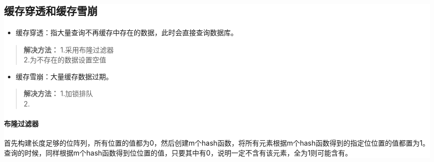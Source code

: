 ## 缓存穿透和缓存雪崩
+ 缓存穿透：指大量查询不再缓存中存在的数据，此时会直接查询数据库。
> **解决方法：**
     1.采用布隆过滤器  
     2.为不存在的数据设置空值  
+ 缓存雪崩：大量缓存数据过期。
> **解决方法：**
      1.加锁排队  
      2.   


#### 布隆过滤器
首先构建长度足够的位阵列，所有位置的值都为0，然后创建m个hash函数，将所有元素根据m个hash函数得到的指定位位置的值都置为1。查询的时候，同样根据m个hash函数得到位位置的值，只要其中有0，说明一定不含有该元素，全为1则可能含有。



